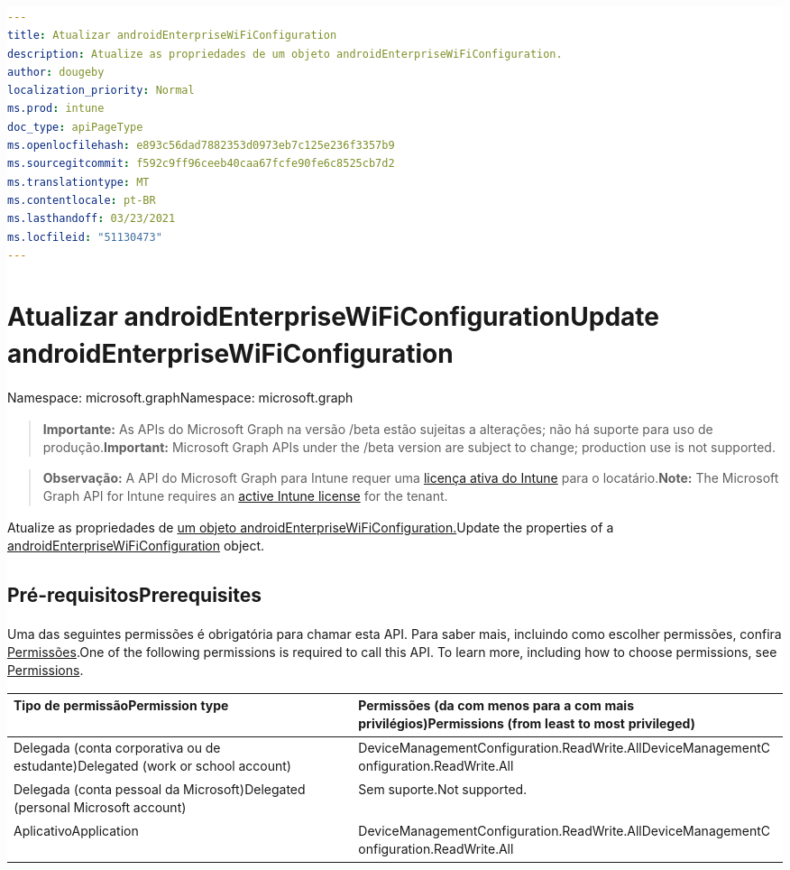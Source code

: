 ```yaml
---
title: Atualizar androidEnterpriseWiFiConfiguration
description: Atualize as propriedades de um objeto androidEnterpriseWiFiConfiguration.
author: dougeby
localization_priority: Normal
ms.prod: intune
doc_type: apiPageType
ms.openlocfilehash: e893c56dad7882353d0973eb7c125e236f3357b9
ms.sourcegitcommit: f592c9ff96ceeb40caa67fcfe90fe6c8525cb7d2
ms.translationtype: MT
ms.contentlocale: pt-BR
ms.lasthandoff: 03/23/2021
ms.locfileid: "51130473"
---
```

# <a name="update-androidenterprisewificonfiguration"></a><span data-ttu-id="8e1d5-103">Atualizar androidEnterpriseWiFiConfiguration</span><span class="sxs-lookup"><span data-stu-id="8e1d5-103">Update androidEnterpriseWiFiConfiguration</span></span>

<span data-ttu-id="8e1d5-104">Namespace: microsoft.graph</span><span class="sxs-lookup"><span data-stu-id="8e1d5-104">Namespace: microsoft.graph</span></span>

> <span data-ttu-id="8e1d5-105">**Importante:** As APIs do Microsoft Graph na versão /beta estão sujeitas a alterações; não há suporte para uso de produção.</span><span class="sxs-lookup"><span data-stu-id="8e1d5-105">**Important:** Microsoft Graph APIs under the /beta version are subject to change; production use is not supported.</span></span>

> <span data-ttu-id="8e1d5-106">**Observação:** A API do Microsoft Graph para Intune requer uma [licença ativa do Intune](https://go.microsoft.com/fwlink/?linkid=839381) para o locatário.</span><span class="sxs-lookup"><span data-stu-id="8e1d5-106">**Note:** The Microsoft Graph API for Intune requires an [active Intune license](https://go.microsoft.com/fwlink/?linkid=839381) for the tenant.</span></span>

<span data-ttu-id="8e1d5-107">Atualize as propriedades de [um objeto androidEnterpriseWiFiConfiguration.](../resources/intune-deviceconfig-androidenterprisewificonfiguration.md)</span><span class="sxs-lookup"><span data-stu-id="8e1d5-107">Update the properties of a [androidEnterpriseWiFiConfiguration](../resources/intune-deviceconfig-androidenterprisewificonfiguration.md) object.</span></span>

## <a name="prerequisites"></a><span data-ttu-id="8e1d5-108">Pré-requisitos</span><span class="sxs-lookup"><span data-stu-id="8e1d5-108">Prerequisites</span></span>
<span data-ttu-id="8e1d5-p101">Uma das seguintes permissões é obrigatória para chamar esta API. Para saber mais, incluindo como escolher permissões, confira [Permissões](/graph/permissions-reference).</span><span class="sxs-lookup"><span data-stu-id="8e1d5-p101">One of the following permissions is required to call this API. To learn more, including how to choose permissions, see [Permissions](/graph/permissions-reference).</span></span>

|<span data-ttu-id="8e1d5-111">Tipo de permissão</span><span class="sxs-lookup"><span data-stu-id="8e1d5-111">Permission type</span></span>|<span data-ttu-id="8e1d5-112">Permissões (da com menos para a com mais privilégios)</span><span class="sxs-lookup"><span data-stu-id="8e1d5-112">Permissions (from least to most privileged)</span></span>|
|:---|:---|
|<span data-ttu-id="8e1d5-113">Delegada (conta corporativa ou de estudante)</span><span class="sxs-lookup"><span data-stu-id="8e1d5-113">Delegated (work or school account)</span></span>|<span data-ttu-id="8e1d5-114">DeviceManagementConfiguration.ReadWrite.All</span><span class="sxs-lookup"><span data-stu-id="8e1d5-114">DeviceManagementConfiguration.ReadWrite.All</span></span>|
|<span data-ttu-id="8e1d5-115">Delegada (conta pessoal da Microsoft)</span><span class="sxs-lookup"><span data-stu-id="8e1d5-115">Delegated (personal Microsoft account)</span></span>|<span data-ttu-id="8e1d5-116">Sem suporte.</span><span class="sxs-lookup"><span data-stu-id="8e1d5-116">Not supported.</span></span>|
|<span data-ttu-id="8e1d5-117">Aplicativo</span><span class="sxs-lookup"><span data-stu-id="8e1d5-117">Application</span></span>|<span data-ttu-id="8e1d5-118">DeviceManagementConfiguration.ReadWrite.All</span><span class="sxs-lookup"><span data-stu-id="8e1d5-118">DeviceManagementConfiguration.ReadWrite.All</span></span>|
